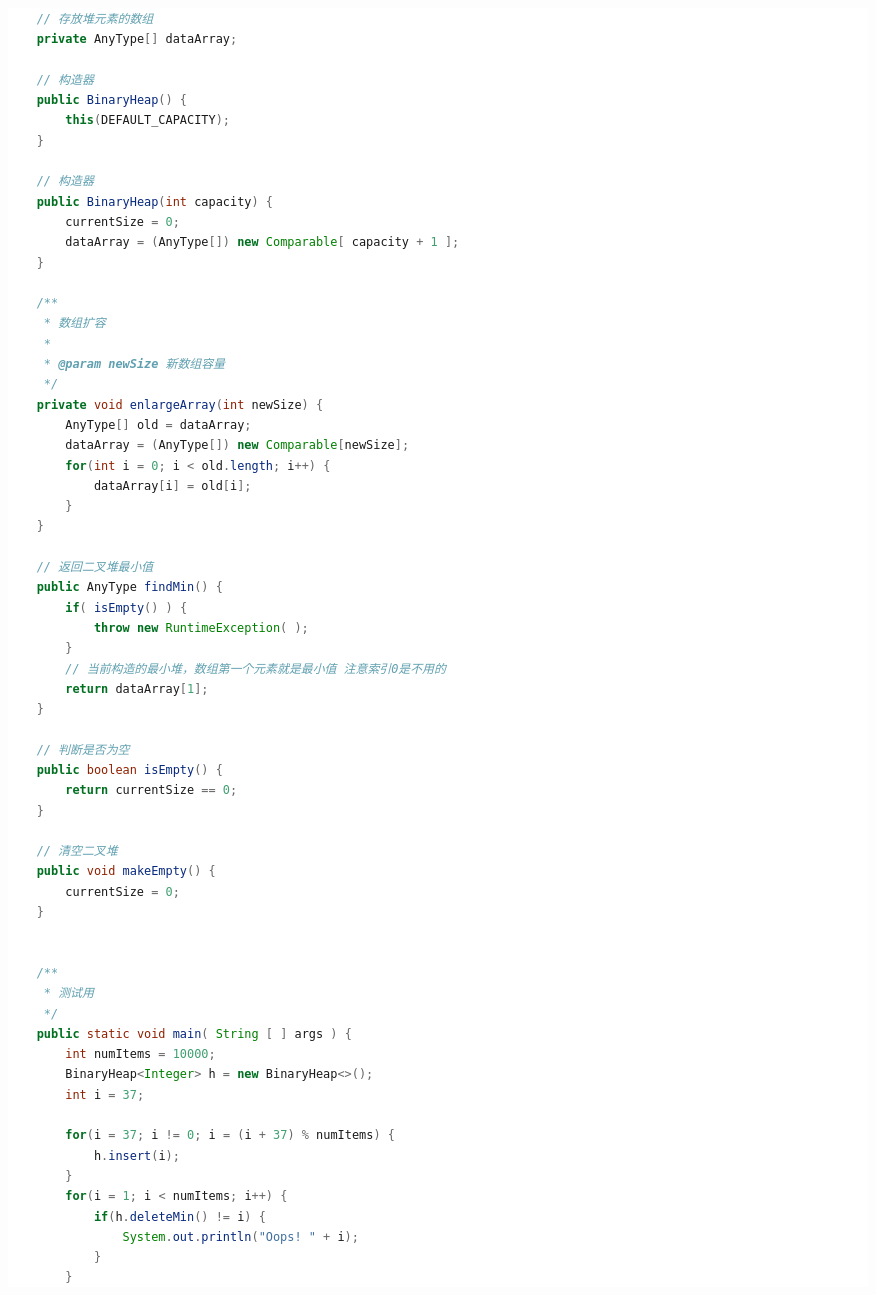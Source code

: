 ```java
    // 存放堆元素的数组
    private AnyType[] dataArray;

    // 构造器
    public BinaryHeap() {
        this(DEFAULT_CAPACITY);
    }
    
    // 构造器
    public BinaryHeap(int capacity) {
        currentSize = 0;
        dataArray = (AnyType[]) new Comparable[ capacity + 1 ];
    }
    
    /**
     * 数组扩容
     *
     * @param newSize 新数组容量
     */
    private void enlargeArray(int newSize) {
        AnyType[] old = dataArray;
        dataArray = (AnyType[]) new Comparable[newSize];
        for(int i = 0; i < old.length; i++) {
            dataArray[i] = old[i];
        }
    }

	// 返回二叉堆最小值
    public AnyType findMin() {
        if( isEmpty() ) {
            throw new RuntimeException( );
        }
        // 当前构造的最小堆，数组第一个元素就是最小值 注意索引0是不用的
        return dataArray[1];
    }
    
	// 判断是否为空
    public boolean isEmpty() {
        return currentSize == 0;
    }

    // 清空二叉堆
    public void makeEmpty() {
        currentSize = 0;
    }


    /**
     * 测试用
     */
    public static void main( String [ ] args ) {
        int numItems = 10000;
        BinaryHeap<Integer> h = new BinaryHeap<>();
        int i = 37;

        for(i = 37; i != 0; i = (i + 37) % numItems) {
            h.insert(i);
        }
        for(i = 1; i < numItems; i++) {
            if(h.deleteMin() != i) {
                System.out.println("Oops! " + i);
            }
        }
```
